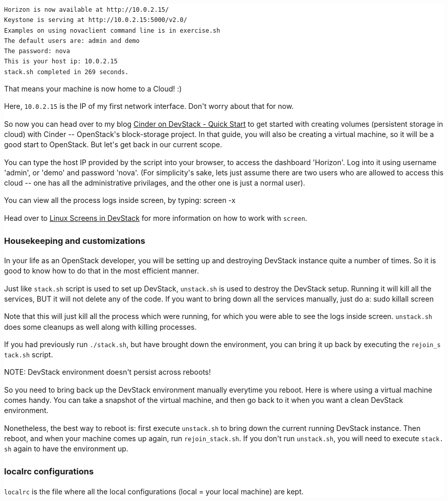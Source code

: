 	
	
	Horizon is now available at http://10.0.2.15/
	Keystone is serving at http://10.0.2.15:5000/v2.0/
	Examples on using novaclient command line is in exercise.sh
	The default users are: admin and demo
	The password: nova
	This is your host ip: 10.0.2.15
	stack.sh completed in 269 seconds.

That means your machine is now home to a Cloud! :)

Here, `10.0.2.15` is the IP of my first network interface. Don't worry about that for now.

So now you can head over to my blog [Cinder on DevStack - Quick Start](http://www.rushiagr.com/blog/2013/05/27/cinder-on-devstack-quick-start/) to get started with creating volumes (persistent storage in cloud) with Cinder -- OpenStack's block-storage project. In that guide, you will also be creating a virtual machine, so it will be a good start to OpenStack. But let's get back in our current scope.

You can type the host IP provided by the script into your browser, to access the dashboard 'Horizon'. Log into it using username 'admin', or 'demo' and password 'nova'. (For simplicity's sake, lets just assume there are two users who are allowed to access this cloud -- one has all the administrative privilages, and the other one is just a normal user).

You can view all the process logs inside screen, by typing:
	screen -x

Head over to [Linux Screens in DevStack](http://www.rushiagr.com/blog/2013/06/05/linux-screens-in-devstack/) for more information on how to work with `screen`.

### Housekeeping and customizations
In your life as an OpenStack developer, you will be setting up and destroying DevStack instance quite a number of times. So it is good to know how to do that in the most efficient manner.

Just like `stack.sh` script is used to set up DevStack, `unstack.sh` is used to destroy the DevStack setup. Running it will kill all the services, BUT it will not delete any of the code. If you want to bring down all the services manually, just do a:
	sudo killall screen

Note that this will just kill all the process which were running, for which you were able to see the logs inside screen. `unstack.sh` does some cleanups as well along with killing processes.


If you had previously run `./stack.sh`, but have brought down the environment, you can bring it up back by executing the `rejoin_stack.sh` script.

NOTE: DevStack environment doesn't persist across reboots!

So you need to bring back up the DevStack environment manually everytime you reboot. Here is where using a virtual machine comes handy. You can take a snapshot of the virtual machine, and then go back to it when you want a clean DevStack environment.

Nonetheless, the best way to reboot is: first execute `unstack.sh` to bring down the current running DevStack instance. Then reboot, and when your machine comes up again, run `rejoin_stack.sh`. If you don't run `unstack.sh`, you will need to execute `stack.sh` again to have the environment up.

### localrc configurations
`localrc` is the file where all the local configurations (local = your local machine) are kept.
